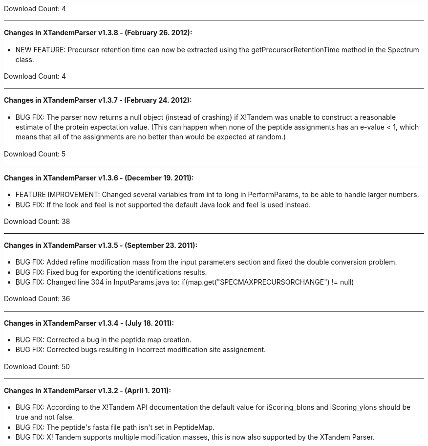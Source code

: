 Download Count: 4


---


**Changes in XTandemParser v1.3.8 - (February 26. 2012):**
  * NEW FEATURE: Precursor retention time can now be extracted using the getPrecursorRetentionTime method in the Spectrum class.

Download Count: 4


---


**Changes in XTandemParser v1.3.7 - (February 24. 2012):**
  * BUG FIX: The parser now returns a null object (instead of crashing) if X!Tandem was unable to construct a reasonable estimate of the protein expectation value. (This can happen when none of the peptide assignments has an e-value < 1, which means that all of the assignments are no better than would be expected at random.)

Download Count: 5


---


**Changes in XTandemParser v1.3.6 - (December 19. 2011):**
  * FEATURE IMPROVEMENT: Changed several variables from int to long in PerformParams, to be able to handle larger numbers.
  * BUG FIX: If the look and feel is not supported the default Java look and feel is used instead.

Download Count: 38


---


**Changes in XTandemParser v1.3.5 - (September 23. 2011):**
  * BUG FIX: Added refine modification mass from the input parameters section and fixed the double conversion problem.
  * BUG FIX: Fixed bug for exporting the identifications results.
  * BUG FIX: Changed line 304 in InputParams.java to: if(map.get("SPECMAXPRECURSORCHANGE") != null)

Download Count: 36


---


**Changes in XTandemParser v1.3.4 - (July 18. 2011):**
  * BUG FIX: Corrected a bug in the peptide map creation.
  * BUG FIX: Corrected bugs resulting in incorrect modification site assignement.

Download Count: 50


---


**Changes in XTandemParser v1.3.2 - (April 1. 2011):**
  * BUG FIX: According to the X!Tandem API documentation the default value for iScoring\_bIons and iScoring\_yIons should be true and not false.
  * BUG FIX: The peptide's fasta file path isn't set in PeptideMap.
  * BUG FIX: X! Tandem supports multiple modification masses, this is now also supported by the XTandem Parser.
